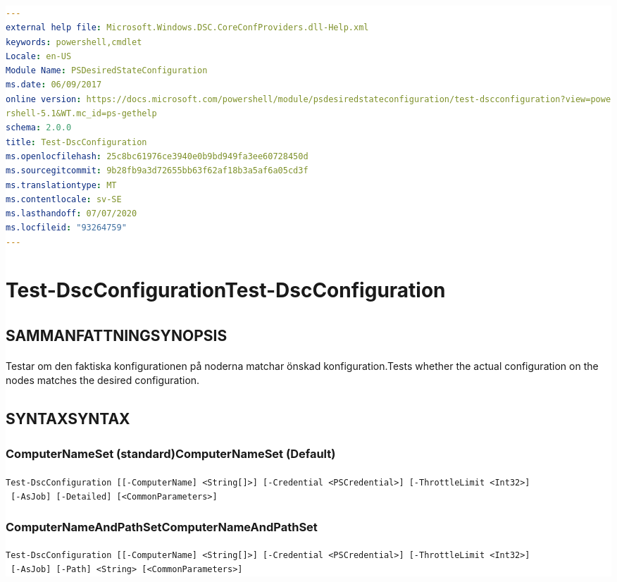 ```yaml
---
external help file: Microsoft.Windows.DSC.CoreConfProviders.dll-Help.xml
keywords: powershell,cmdlet
Locale: en-US
Module Name: PSDesiredStateConfiguration
ms.date: 06/09/2017
online version: https://docs.microsoft.com/powershell/module/psdesiredstateconfiguration/test-dscconfiguration?view=powershell-5.1&WT.mc_id=ps-gethelp
schema: 2.0.0
title: Test-DscConfiguration
ms.openlocfilehash: 25c8bc61976ce3940e0b9bd949fa3ee60728450d
ms.sourcegitcommit: 9b28fb9a3d72655bb63f62af18b3a5af6a05cd3f
ms.translationtype: MT
ms.contentlocale: sv-SE
ms.lasthandoff: 07/07/2020
ms.locfileid: "93264759"
---
```

# <span data-ttu-id="08e18-103">Test-DscConfiguration</span><span class="sxs-lookup"><span data-stu-id="08e18-103">Test-DscConfiguration</span></span>

## <span data-ttu-id="08e18-104">SAMMANFATTNING</span><span class="sxs-lookup"><span data-stu-id="08e18-104">SYNOPSIS</span></span>
<span data-ttu-id="08e18-105">Testar om den faktiska konfigurationen på noderna matchar önskad konfiguration.</span><span class="sxs-lookup"><span data-stu-id="08e18-105">Tests whether the actual configuration on the nodes matches the desired configuration.</span></span>

## <span data-ttu-id="08e18-106">SYNTAX</span><span class="sxs-lookup"><span data-stu-id="08e18-106">SYNTAX</span></span>

### <span data-ttu-id="08e18-107">ComputerNameSet (standard)</span><span class="sxs-lookup"><span data-stu-id="08e18-107">ComputerNameSet (Default)</span></span>

```
Test-DscConfiguration [[-ComputerName] <String[]>] [-Credential <PSCredential>] [-ThrottleLimit <Int32>]
 [-AsJob] [-Detailed] [<CommonParameters>]
```

### <span data-ttu-id="08e18-108">ComputerNameAndPathSet</span><span class="sxs-lookup"><span data-stu-id="08e18-108">ComputerNameAndPathSet</span></span>

```
Test-DscConfiguration [[-ComputerName] <String[]>] [-Credential <PSCredential>] [-ThrottleLimit <Int32>]
 [-AsJob] [-Path] <String> [<CommonParameters>]
```
